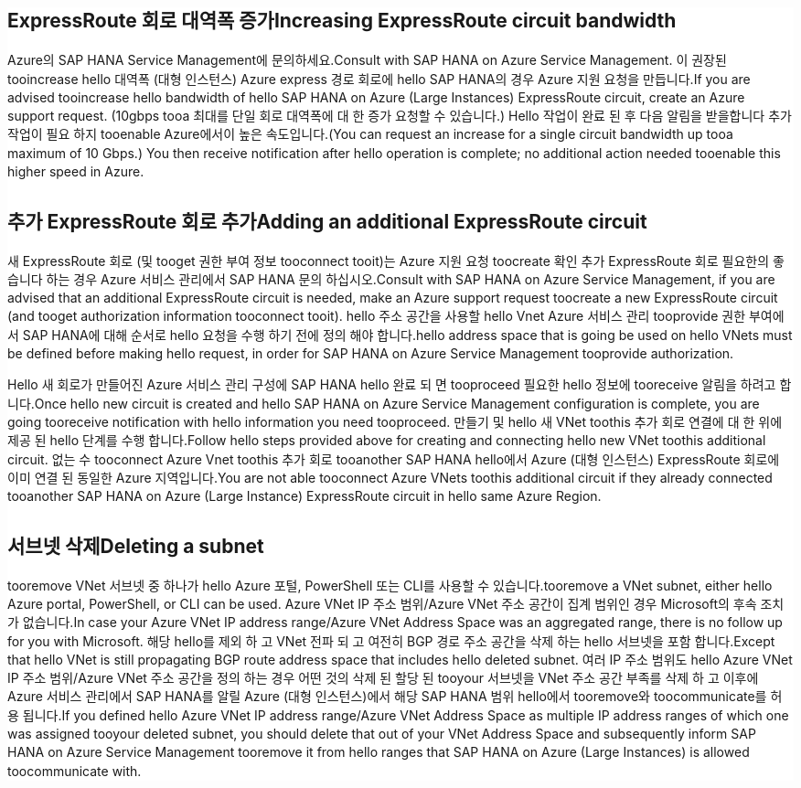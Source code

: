 ## <a name="increasing-expressroute-circuit-bandwidth"></a><span data-ttu-id="d41b2-313">ExpressRoute 회로 대역폭 증가</span><span class="sxs-lookup"><span data-stu-id="d41b2-313">Increasing ExpressRoute circuit bandwidth</span></span>

<span data-ttu-id="d41b2-314">Azure의 SAP HANA Service Management에 문의하세요.</span><span class="sxs-lookup"><span data-stu-id="d41b2-314">Consult with SAP HANA on Azure Service Management.</span></span> <span data-ttu-id="d41b2-315">이 권장된 tooincrease hello 대역폭 (대형 인스턴스) Azure express 경로 회로에 hello SAP HANA의 경우 Azure 지원 요청을 만듭니다.</span><span class="sxs-lookup"><span data-stu-id="d41b2-315">If you are advised tooincrease hello bandwidth of hello SAP HANA on Azure (Large Instances) ExpressRoute circuit, create an Azure support request.</span></span> <span data-ttu-id="d41b2-316">(10gbps tooa 최대를 단일 회로 대역폭에 대 한 증가 요청할 수 있습니다.) Hello 작업이 완료 된 후 다음 알림을 받을합니다 추가 작업이 필요 하지 tooenable Azure에서이 높은 속도입니다.</span><span class="sxs-lookup"><span data-stu-id="d41b2-316">(You can request an increase for a single circuit bandwidth up tooa maximum of 10 Gbps.) You then receive notification after hello operation is complete; no additional action needed tooenable this higher speed in Azure.</span></span>

## <a name="adding-an-additional-expressroute-circuit"></a><span data-ttu-id="d41b2-317">추가 ExpressRoute 회로 추가</span><span class="sxs-lookup"><span data-stu-id="d41b2-317">Adding an additional ExpressRoute circuit</span></span>

<span data-ttu-id="d41b2-318">새 ExpressRoute 회로 (및 tooget 권한 부여 정보 tooconnect tooit)는 Azure 지원 요청 toocreate 확인 추가 ExpressRoute 회로 필요한의 좋습니다 하는 경우 Azure 서비스 관리에서 SAP HANA 문의 하십시오.</span><span class="sxs-lookup"><span data-stu-id="d41b2-318">Consult with SAP HANA on Azure Service Management, if you are advised that an additional ExpressRoute circuit is needed, make an Azure support request toocreate a new ExpressRoute circuit (and tooget authorization information tooconnect tooit).</span></span> <span data-ttu-id="d41b2-319">hello 주소 공간을 사용할 hello Vnet Azure 서비스 관리 tooprovide 권한 부여에서 SAP HANA에 대해 순서로 hello 요청을 수행 하기 전에 정의 해야 합니다.</span><span class="sxs-lookup"><span data-stu-id="d41b2-319">hello address space that is going be used on hello VNets must be defined before making hello request, in order for SAP HANA on Azure Service Management tooprovide authorization.</span></span>

<span data-ttu-id="d41b2-320">Hello 새 회로가 만들어진 Azure 서비스 관리 구성에 SAP HANA hello 완료 되 면 tooproceed 필요한 hello 정보에 tooreceive 알림을 하려고 합니다.</span><span class="sxs-lookup"><span data-stu-id="d41b2-320">Once hello new circuit is created and hello SAP HANA on Azure Service Management configuration is complete, you are going tooreceive notification with hello information you need tooproceed.</span></span> <span data-ttu-id="d41b2-321">만들기 및 hello 새 VNet toothis 추가 회로 연결에 대 한 위에 제공 된 hello 단계를 수행 합니다.</span><span class="sxs-lookup"><span data-stu-id="d41b2-321">Follow hello steps provided above for creating and connecting hello new VNet toothis additional circuit.</span></span> <span data-ttu-id="d41b2-322">없는 수 tooconnect Azure Vnet toothis 추가 회로 tooanother SAP HANA hello에서 Azure (대형 인스턴스) ExpressRoute 회로에 이미 연결 된 동일한 Azure 지역입니다.</span><span class="sxs-lookup"><span data-stu-id="d41b2-322">You are not able tooconnect Azure VNets toothis additional circuit if they already connected tooanother SAP HANA on Azure (Large Instance) ExpressRoute circuit in hello same Azure Region.</span></span>

## <a name="deleting-a-subnet"></a><span data-ttu-id="d41b2-323">서브넷 삭제</span><span class="sxs-lookup"><span data-stu-id="d41b2-323">Deleting a subnet</span></span>

<span data-ttu-id="d41b2-324">tooremove VNet 서브넷 중 하나가 hello Azure 포털, PowerShell 또는 CLI를 사용할 수 있습니다.</span><span class="sxs-lookup"><span data-stu-id="d41b2-324">tooremove a VNet subnet, either hello Azure portal, PowerShell, or CLI can be used.</span></span> <span data-ttu-id="d41b2-325">Azure VNet IP 주소 범위/Azure VNet 주소 공간이 집계 범위인 경우 Microsoft의 후속 조치가 없습니다.</span><span class="sxs-lookup"><span data-stu-id="d41b2-325">In case your Azure VNet IP address range/Azure VNet Address Space was an aggregated range, there is no follow up for you with Microsoft.</span></span> <span data-ttu-id="d41b2-326">해당 hello를 제외 하 고 VNet 전파 되 고 여전히 BGP 경로 주소 공간을 삭제 하는 hello 서브넷을 포함 합니다.</span><span class="sxs-lookup"><span data-stu-id="d41b2-326">Except that hello VNet is still propagating BGP route address space that includes hello deleted subnet.</span></span> <span data-ttu-id="d41b2-327">여러 IP 주소 범위도 hello Azure VNet IP 주소 범위/Azure VNet 주소 공간을 정의 하는 경우 어떤 것의 삭제 된 할당 된 tooyour 서브넷을 VNet 주소 공간 부족를 삭제 하 고 이후에 Azure 서비스 관리에서 SAP HANA를 알릴 Azure (대형 인스턴스)에서 해당 SAP HANA 범위 hello에서 tooremove와 toocommunicate를 허용 됩니다.</span><span class="sxs-lookup"><span data-stu-id="d41b2-327">If you defined hello Azure VNet IP address range/Azure VNet Address Space as multiple IP address ranges of which one was assigned tooyour deleted subnet, you should delete that out of your VNet Address Space and subsequently inform  SAP HANA on Azure Service Management tooremove it from hello ranges that SAP HANA on Azure (Large Instances) is allowed toocommunicate with.</span></span>